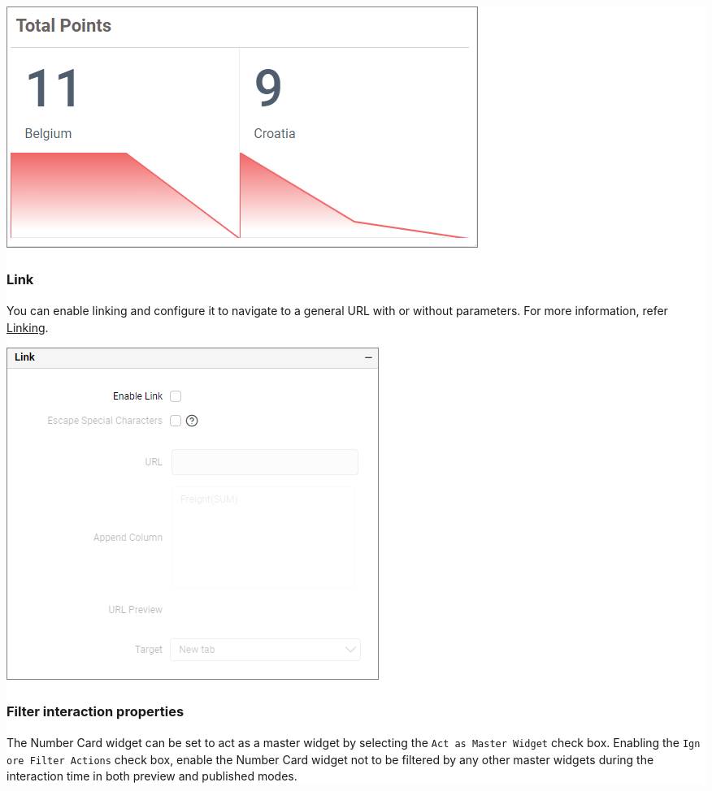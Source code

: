 ![Sparkline properties Customization](/static/assets/cloud/visualizing-data/visualization-widgets/images/number-card/sparkline-properties-customization.png)

### Link

You can enable linking and configure it  to navigate to a general URL with or without parameters. For more information, refer [Linking](/embedded-bi/visualizing-data/working-with-widgets/linking-urls-and-dashboards/).

![Link](/static/assets/cloud/visualizing-data/visualization-widgets/images/number-card/link.png)

### Filter interaction properties

The Number Card widget can be set to act as a master widget by selecting the `Act as Master Widget` check box. Enabling the `Ignore Filter Actions` check box, enable the Number Card widget not to be filtered by any other master widgets during the interaction time in both preview and published modes.

